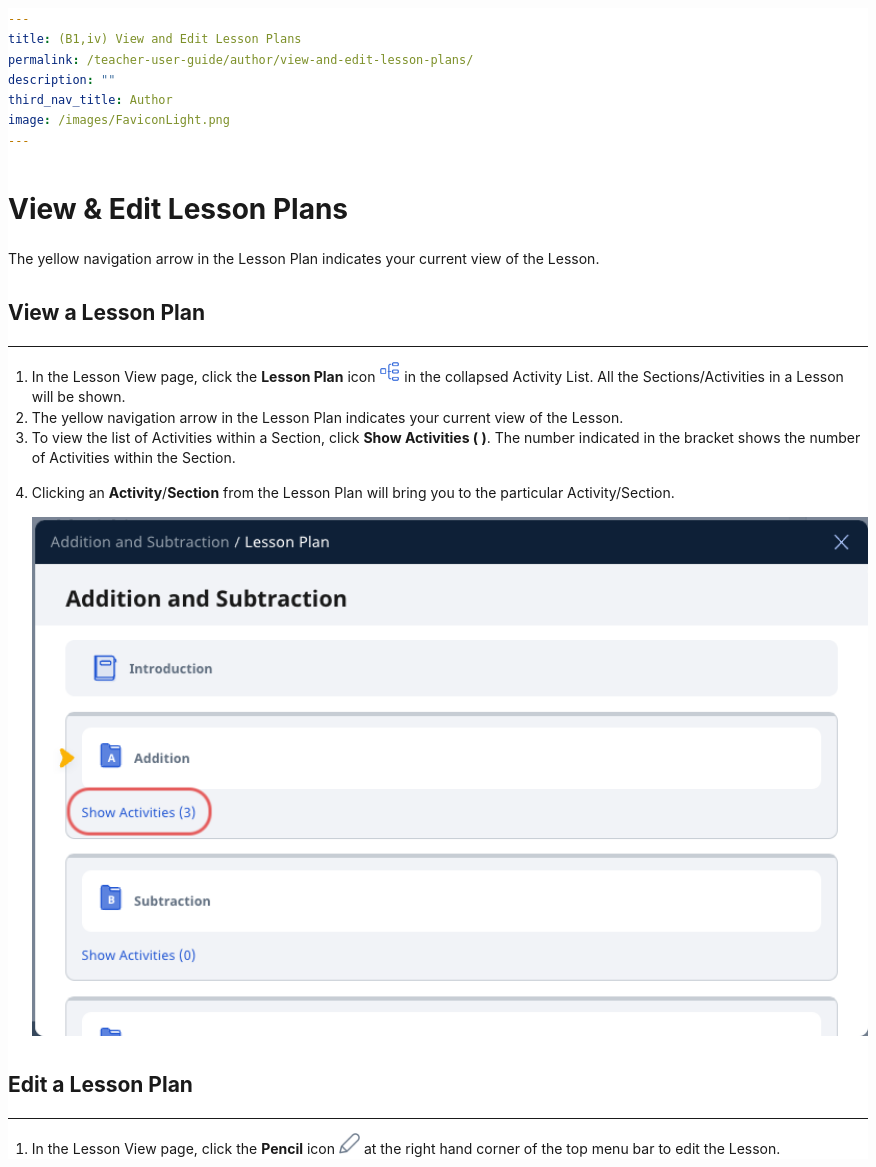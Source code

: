```yaml
---
title: (B1,iv) View and Edit Lesson Plans
permalink: /teacher-user-guide/author/view-and-edit-lesson-plans/
description: ""
third_nav_title: Author
image: /images/FaviconLight.png
---
```

<h1 id="view-edit-lesson-plans">View &amp; Edit Lesson Plans</h1>
<p>The yellow navigation arrow in the Lesson Plan indicates your current view of the Lesson.</p>
<h2 id="-view-a-lesson-plan-">View a Lesson Plan</h2>
<hr>
<ol>
<li>In the Lesson View page, click the <strong>Lesson Plan</strong> icon <img style="width:1.5rem; display: inline;" src="/images/Icons/courseplan32.svg"> in the collapsed Activity List. All the Sections/Activities in a Lesson will be shown.</li>
<li>The yellow navigation arrow in the Lesson Plan indicates your current view of the Lesson.</li>
<li>To view the list of Activities within a Section, click <strong>Show Activities ( )</strong>. The number indicated in the bracket shows the number of Activities within the Section.</li>
<li><p>Clicking an <strong>Activity</strong>/<strong>Section</strong> from the Lesson Plan will bring you to the particular Activity/Section.</p>
<p><img style="width: 100%;" src="/images/2Teacher/AU-EditLessonPlan1.png"></p>
</li>
</ol>
<h2 id="-edit-a-lesson-plan-">Edit a Lesson Plan</h2>
<hr>
<ol>
<li>In the Lesson View page, click the <strong>Pencil</strong> icon <img style="width:1.5rem; display: inline;" src="/images/Icons/Pencil.svg"> at the right hand corner of the top menu bar to edit the Lesson. </li>